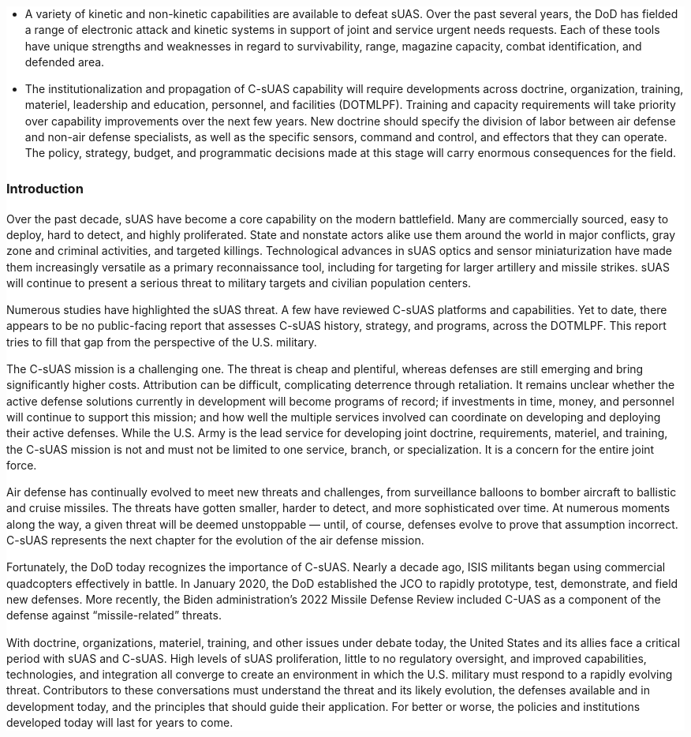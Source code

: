 - A variety of kinetic and non-kinetic capabilities are available to defeat sUAS. Over the past several years, the DoD has fielded a range of electronic attack and kinetic systems in support of joint and service urgent needs requests. Each of these tools have unique strengths and weaknesses in regard to survivability, range, magazine capacity, combat identification, and defended area.

- The institutionalization and propagation of C-sUAS capability will require developments across doctrine, organization, training, materiel, leadership and education, personnel, and facilities (DOTMLPF). Training and capacity requirements will take priority over capability improvements over the next few years. New doctrine should specify the division of labor between air defense and non-air defense specialists, as well as the specific sensors, command and control, and effectors that they can operate. The policy, strategy, budget, and programmatic decisions made at this stage will carry enormous consequences for the field.


### Introduction

Over the past decade, sUAS have become a core capability on the modern battlefield. Many are commercially sourced, easy to deploy, hard to detect, and highly proliferated. State and nonstate actors alike use them around the world in major conflicts, gray zone and criminal activities, and targeted killings. Technological advances in sUAS optics and sensor miniaturization have made them increasingly versatile as a primary reconnaissance tool, including for targeting for larger artillery and missile strikes. sUAS will continue to present a serious threat to military targets and civilian population centers.

Numerous studies have highlighted the sUAS threat. A few have reviewed C-sUAS platforms and capabilities. Yet to date, there appears to be no public-facing report that assesses C-sUAS history, strategy, and programs, across the DOTMLPF. This report tries to fill that gap from the perspective of the U.S. military.

The C-sUAS mission is a challenging one. The threat is cheap and plentiful, whereas defenses are still emerging and bring significantly higher costs. Attribution can be difficult, complicating deterrence through retaliation. It remains unclear whether the active defense solutions currently in development will become programs of record; if investments in time, money, and personnel will continue to support this mission; and how well the multiple services involved can coordinate on developing and deploying their active defenses. While the U.S. Army is the lead service for developing joint doctrine, requirements, materiel, and training, the C-sUAS mission is not and must not be limited to one service, branch, or specialization. It is a concern for the entire joint force.

Air defense has continually evolved to meet new threats and challenges, from surveillance balloons to bomber aircraft to ballistic and cruise missiles. The threats have gotten smaller, harder to detect, and more sophisticated over time. At numerous moments along the way, a given threat will be deemed unstoppable — until, of course, defenses evolve to prove that assumption incorrect. C-sUAS represents the next chapter for the evolution of the air defense mission.

Fortunately, the DoD today recognizes the importance of C-sUAS. Nearly a decade ago, ISIS militants began using commercial quadcopters effectively in battle. In January 2020, the DoD established the JCO to rapidly prototype, test, demonstrate, and field new defenses. More recently, the Biden administration’s 2022 Missile Defense Review included C-UAS as a component of the defense against “missile-related” threats.

With doctrine, organizations, materiel, training, and other issues under debate today, the United States and its allies face a critical period with sUAS and C-sUAS. High levels of sUAS proliferation, little to no regulatory oversight, and improved capabilities, technologies, and integration all converge to create an environment in which the U.S. military must respond to a rapidly evolving threat. Contributors to these conversations must understand the threat and its likely evolution, the defenses available and in development today, and the principles that should guide their application. For better or worse, the policies and institutions developed today will last for years to come.
